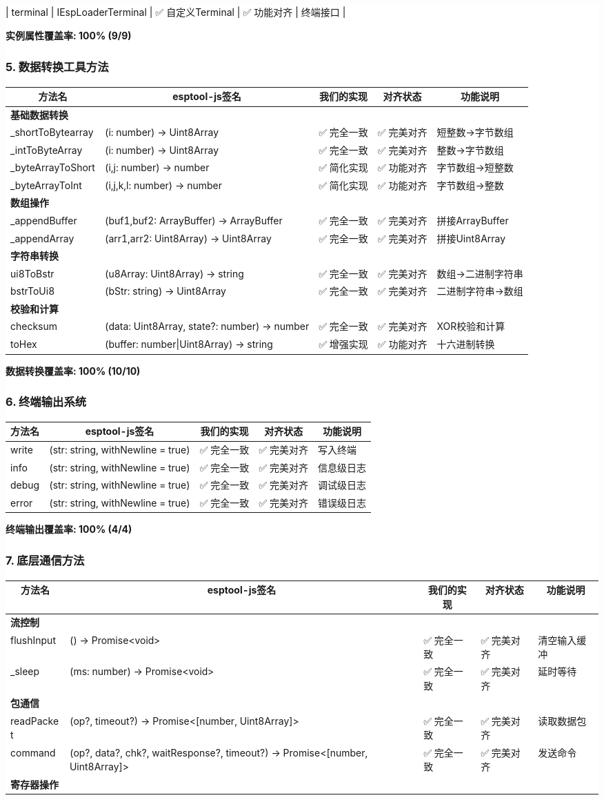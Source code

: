 | terminal | IEspLoaderTerminal | ✅ 自定义Terminal | ✅ 功能对齐 | 终端接口 |

**实例属性覆盖率: 100% (9/9)**

### 5. 数据转换工具方法

| 方法名 | esptool-js签名 | 我们的实现 | 对齐状态 | 功能说明 |
|--------|----------------|------------|---------|----------|
| **基础数据转换** | | | | |
| _shortToBytearray | (i: number) → Uint8Array | ✅ 完全一致 | ✅ 完美对齐 | 短整数→字节数组 |
| _intToByteArray | (i: number) → Uint8Array | ✅ 完全一致 | ✅ 完美对齐 | 整数→字节数组 |
| _byteArrayToShort | (i,j: number) → number | ✅ 简化实现 | ✅ 功能对齐 | 字节数组→短整数 |
| _byteArrayToInt | (i,j,k,l: number) → number | ✅ 简化实现 | ✅ 功能对齐 | 字节数组→整数 |
| **数组操作** | | | | |
| _appendBuffer | (buf1,buf2: ArrayBuffer) → ArrayBuffer | ✅ 完全一致 | ✅ 完美对齐 | 拼接ArrayBuffer |
| _appendArray | (arr1,arr2: Uint8Array) → Uint8Array | ✅ 完全一致 | ✅ 完美对齐 | 拼接Uint8Array |
| **字符串转换** | | | | |
| ui8ToBstr | (u8Array: Uint8Array) → string | ✅ 完全一致 | ✅ 完美对齐 | 数组→二进制字符串 |
| bstrToUi8 | (bStr: string) → Uint8Array | ✅ 完全一致 | ✅ 完美对齐 | 二进制字符串→数组 |
| **校验和计算** | | | | |
| checksum | (data: Uint8Array, state?: number) → number | ✅ 完全一致 | ✅ 完美对齐 | XOR校验和计算 |
| toHex | (buffer: number\|Uint8Array) → string | ✅ 增强实现 | ✅ 功能对齐 | 十六进制转换 |

**数据转换覆盖率: 100% (10/10)**

### 6. 终端输出系统

| 方法名 | esptool-js签名 | 我们的实现 | 对齐状态 | 功能说明 |
|--------|----------------|------------|---------|----------|
| write | (str: string, withNewline = true) | ✅ 完全一致 | ✅ 完美对齐 | 写入终端 |
| info | (str: string, withNewline = true) | ✅ 完全一致 | ✅ 完美对齐 | 信息级日志 |
| debug | (str: string, withNewline = true) | ✅ 完全一致 | ✅ 完美对齐 | 调试级日志 |
| error | (str: string, withNewline = true) | ✅ 完全一致 | ✅ 完美对齐 | 错误级日志 |

**终端输出覆盖率: 100% (4/4)**

### 7. 底层通信方法

| 方法名 | esptool-js签名 | 我们的实现 | 对齐状态 | 功能说明 |
|--------|----------------|------------|---------|----------|
| **流控制** | | | | |
| flushInput | () → Promise\<void> | ✅ 完全一致 | ✅ 完美对齐 | 清空输入缓冲 |
| _sleep | (ms: number) → Promise\<void> | ✅ 完全一致 | ✅ 完美对齐 | 延时等待 |
| **包通信** | | | | |
| readPacket | (op?, timeout?) → Promise\<[number, Uint8Array]> | ✅ 完全一致 | ✅ 完美对齐 | 读取数据包 |
| command | (op?, data?, chk?, waitResponse?, timeout?) → Promise\<[number, Uint8Array]> | ✅ 完全一致 | ✅ 完美对齐 | 发送命令 |
| **寄存器操作** | | | | |